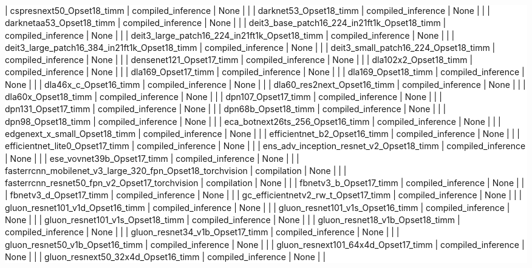 | cspresnext50_Opset18_timm | compiled_inference | None | |
| darknet53_Opset18_timm | compiled_inference | None | |
| darknetaa53_Opset18_timm | compiled_inference | None | |
| deit3_base_patch16_224_in21ft1k_Opset18_timm | compiled_inference | None | |
| deit3_large_patch16_224_in21ft1k_Opset18_timm | compiled_inference | None | |
| deit3_large_patch16_384_in21ft1k_Opset18_timm | compiled_inference | None | |
| deit3_small_patch16_224_Opset18_timm | compiled_inference | None | |
| densenet121_Opset17_timm | compiled_inference | None | |
| dla102x2_Opset18_timm | compiled_inference | None | |
| dla169_Opset17_timm | compiled_inference | None | |
| dla169_Opset18_timm | compiled_inference | None | |
| dla46x_c_Opset16_timm | compiled_inference | None | |
| dla60_res2next_Opset16_timm | compiled_inference | None | |
| dla60x_Opset18_timm | compiled_inference | None | |
| dpn107_Opset17_timm | compiled_inference | None | |
| dpn131_Opset17_timm | compiled_inference | None | |
| dpn68b_Opset18_timm | compiled_inference | None | |
| dpn98_Opset18_timm | compiled_inference | None | |
| eca_botnext26ts_256_Opset16_timm | compiled_inference | None | |
| edgenext_x_small_Opset18_timm | compiled_inference | None | |
| efficientnet_b2_Opset16_timm | compiled_inference | None | |
| efficientnet_lite0_Opset17_timm | compiled_inference | None | |
| ens_adv_inception_resnet_v2_Opset18_timm | compiled_inference | None | |
| ese_vovnet39b_Opset17_timm | compiled_inference | None | |
| fasterrcnn_mobilenet_v3_large_320_fpn_Opset18_torchvision | compilation | None | |
| fasterrcnn_resnet50_fpn_v2_Opset17_torchvision | compilation | None | |
| fbnetv3_b_Opset17_timm | compiled_inference | None | |
| fbnetv3_d_Opset17_timm | compiled_inference | None | |
| gc_efficientnetv2_rw_t_Opset17_timm | compiled_inference | None | |
| gluon_resnet101_v1d_Opset16_timm | compiled_inference | None | |
| gluon_resnet101_v1s_Opset16_timm | compiled_inference | None | |
| gluon_resnet101_v1s_Opset18_timm | compiled_inference | None | |
| gluon_resnet18_v1b_Opset18_timm | compiled_inference | None | |
| gluon_resnet34_v1b_Opset17_timm | compiled_inference | None | |
| gluon_resnet50_v1b_Opset16_timm | compiled_inference | None | |
| gluon_resnext101_64x4d_Opset17_timm | compiled_inference | None | |
| gluon_resnext50_32x4d_Opset16_timm | compiled_inference | None | |